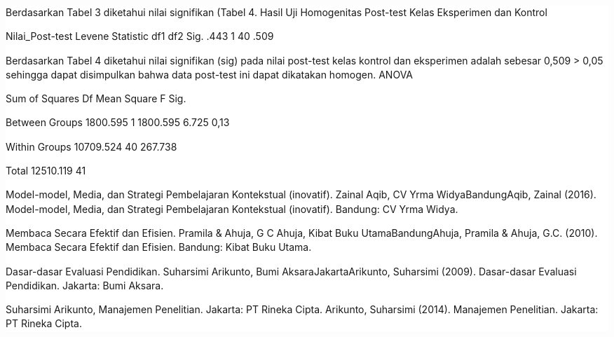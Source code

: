 Berdasarkan Tabel 3 diketahui nilai 
signifikan (Tabel 4. Hasil Uji Homogenitas Post-test Kelas 
Eksperimen dan Kontrol 

Nilai_Post-test 
Levene Statistic 
df1 
df2 
Sig. 
.443 
1 
40 
.509 

Berdasarkan Tabel 4 diketahui nilai 
signifikan (sig) pada nilai post-test kelas kontrol 
dan eksperimen adalah sebesar 0,509 > 0,05 
sehingga dapat disimpulkan bahwa data post-test 
ini dapat dikatakan homogen. 
ANOVA 

Sum of Squares 
Df 
Mean Square 
F 
Sig. 

Between Groups 
1800.595 
1 
1800.595 
6.725 
0,13 

Within Groups 
10709.524 
40 
267.738 

Total 
12510.119 
41 



Model-model, Media, dan Strategi Pembelajaran Kontekstual (inovatif). Zainal Aqib, CV Yrma WidyaBandungAqib, Zainal (2016). Model-model, Media, dan Strategi Pembelajaran Kontekstual (inovatif). Bandung: CV Yrma Widya.

Membaca Secara Efektif dan Efisien. Pramila &amp; Ahuja, G C Ahuja, Kibat Buku UtamaBandungAhuja, Pramila & Ahuja, G.C. (2010). Membaca Secara Efektif dan Efisien. Bandung: Kibat Buku Utama.

Dasar-dasar Evaluasi Pendidikan. Suharsimi Arikunto, Bumi AksaraJakartaArikunto, Suharsimi (2009). Dasar-dasar Evaluasi Pendidikan. Jakarta: Bumi Aksara.

Suharsimi Arikunto, Manajemen Penelitian. Jakarta: PT Rineka Cipta. Arikunto, Suharsimi (2014). Manajemen Penelitian. Jakarta: PT Rineka Cipta.
